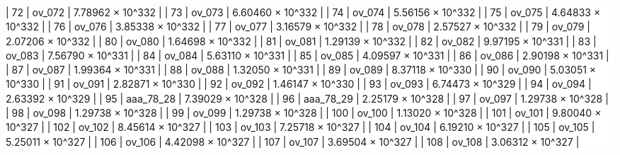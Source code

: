 | 72 | ov_072 | 7.78962 × 10^332 |
| 73 | ov_073 | 6.60460 × 10^332 |
| 74 | ov_074 | 5.56156 × 10^332 |
| 75 | ov_075 | 4.64833 × 10^332 |
| 76 | ov_076 | 3.85338 × 10^332 |
| 77 | ov_077 | 3.16579 × 10^332 |
| 78 | ov_078 | 2.57527 × 10^332 |
| 79 | ov_079 | 2.07206 × 10^332 |
| 80 | ov_080 | 1.64698 × 10^332 |
| 81 | ov_081 | 1.29139 × 10^332 |
| 82 | ov_082 | 9.97195 × 10^331 |
| 83 | ov_083 | 7.56790 × 10^331 |
| 84 | ov_084 | 5.63110 × 10^331 |
| 85 | ov_085 | 4.09597 × 10^331 |
| 86 | ov_086 | 2.90198 × 10^331 |
| 87 | ov_087 | 1.99364 × 10^331 |
| 88 | ov_088 | 1.32050 × 10^331 |
| 89 | ov_089 | 8.37118 × 10^330 |
| 90 | ov_090 | 5.03051 × 10^330 |
| 91 | ov_091 | 2.82871 × 10^330 |
| 92 | ov_092 | 1.46147 × 10^330 |
| 93 | ov_093 | 6.74473 × 10^329 |
| 94 | ov_094 | 2.63392 × 10^329 |
| 95 | aaa_78_28 | 7.39029 × 10^328 |
| 96 | aaa_78_29 | 2.25179 × 10^328 |
| 97 | ov_097 | 1.29738 × 10^328 |
| 98 | ov_098 | 1.29738 × 10^328 |
| 99 | ov_099 | 1.29738 × 10^328 |
| 100 | ov_100 | 1.13020 × 10^328 |
| 101 | ov_101 | 9.80040 × 10^327 |
| 102 | ov_102 | 8.45614 × 10^327 |
| 103 | ov_103 | 7.25718 × 10^327 |
| 104 | ov_104 | 6.19210 × 10^327 |
| 105 | ov_105 | 5.25011 × 10^327 |
| 106 | ov_106 | 4.42098 × 10^327 |
| 107 | ov_107 | 3.69504 × 10^327 |
| 108 | ov_108 | 3.06312 × 10^327 |